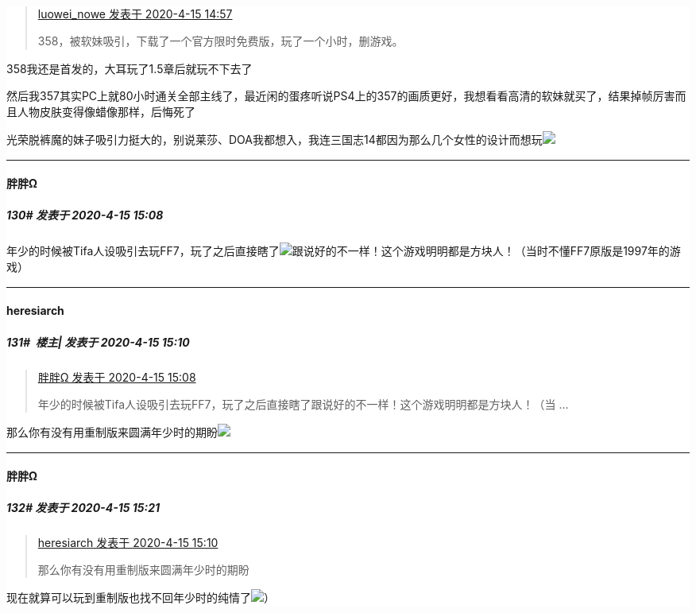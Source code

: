 

<blockquote><a href="httphttps://bbs.saraba1st.com/2b/forum.php?mod=redirect&amp;goto=findpost&amp;pid=47089681&amp;ptid=1924194" target="_blank">luowei_nowe 发表于 2020-4-15 14:57</a>

358，被软妹吸引，下载了一个官方限时免费版，玩了一个小时，删游戏。</blockquote>
358我还是首发的，大耳玩了1.5章后就玩不下去了


然后我357其实PC上就80小时通关全部主线了，最近闲的蛋疼听说PS4上的357的画质更好，我想看看高清的软妹就买了，结果掉帧厉害而且人物皮肤变得像蜡像那样，后悔死了


光荣脱裤魔的妹子吸引力挺大的，别说莱莎、DOA我都想入，我连三国志14都因为那么几个女性的设计而想玩<img src="https://static.saraba1st.com/image/smiley/face2017/068.png" referrerpolicy="no-referrer">







-----

####  胖胖Ω  
##### 130#       发表于 2020-4-15 15:08




年少的时候被Tifa人设吸引去玩FF7，玩了之后直接瞎了<img src="https://static.saraba1st.com/image/smiley/face2017/097.png" referrerpolicy="no-referrer">跟说好的不一样！这个游戏明明都是方块人！（当时不懂FF7原版是1997年的游戏）







-----

####  heresiarch  
##### 131#         楼主| 发表于 2020-4-15 15:10



<blockquote><a href="httphttps://bbs.saraba1st.com/2b/forum.php?mod=redirect&amp;goto=findpost&amp;pid=47089812&amp;ptid=1924194" target="_blank">胖胖Ω 发表于 2020-4-15 15:08</a>

年少的时候被Tifa人设吸引去玩FF7，玩了之后直接瞎了跟说好的不一样！这个游戏明明都是方块人！（当 ...</blockquote>
那么你有没有用重制版来圆满年少时的期盼<img src="https://static.saraba1st.com/image/smiley/face2017/067.png" referrerpolicy="no-referrer">







-----

####  胖胖Ω  
##### 132#       发表于 2020-4-15 15:21



<blockquote><a href="httphttps://bbs.saraba1st.com/2b/forum.php?mod=redirect&amp;goto=findpost&amp;pid=47089830&amp;ptid=1924194" target="_blank">heresiarch 发表于 2020-4-15 15:10</a>

那么你有没有用重制版来圆满年少时的期盼</blockquote>
现在就算可以玩到重制版也找不回年少时的纯情了<img src="https://static.saraba1st.com/image/smiley/face2017/117.png" referrerpolicy="no-referrer">）
